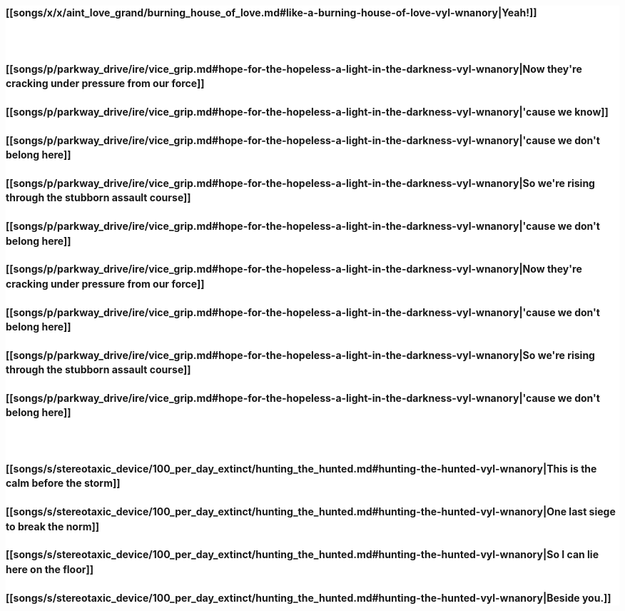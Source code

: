 #### [[songs/x/x/aint_love_grand/burning_house_of_love.md#like-a-burning-house-of-love-vyl-wnanory|Yeah!]]
&nbsp;
#### [[songs/p/parkway_drive/ire/vice_grip.md#hope-for-the-hopeless-a-light-in-the-darkness-vyl-wnanory|Now they're cracking under pressure from our force]]
#### [[songs/p/parkway_drive/ire/vice_grip.md#hope-for-the-hopeless-a-light-in-the-darkness-vyl-wnanory|'cause we know]]
#### [[songs/p/parkway_drive/ire/vice_grip.md#hope-for-the-hopeless-a-light-in-the-darkness-vyl-wnanory|'cause we don't belong here]]
#### [[songs/p/parkway_drive/ire/vice_grip.md#hope-for-the-hopeless-a-light-in-the-darkness-vyl-wnanory|So we're rising through the stubborn assault course]]
#### [[songs/p/parkway_drive/ire/vice_grip.md#hope-for-the-hopeless-a-light-in-the-darkness-vyl-wnanory|'cause we don't belong here]]
#### [[songs/p/parkway_drive/ire/vice_grip.md#hope-for-the-hopeless-a-light-in-the-darkness-vyl-wnanory|Now they're cracking under pressure from our force]]
#### [[songs/p/parkway_drive/ire/vice_grip.md#hope-for-the-hopeless-a-light-in-the-darkness-vyl-wnanory|'cause we don't belong here]]
#### [[songs/p/parkway_drive/ire/vice_grip.md#hope-for-the-hopeless-a-light-in-the-darkness-vyl-wnanory|So we're rising through the stubborn assault course]]
#### [[songs/p/parkway_drive/ire/vice_grip.md#hope-for-the-hopeless-a-light-in-the-darkness-vyl-wnanory|'cause we don't belong here]]
&nbsp;
#### [[songs/s/stereotaxic_device/100_per_day_extinct/hunting_the_hunted.md#hunting-the-hunted-vyl-wnanory|This is the calm before the storm]]
#### [[songs/s/stereotaxic_device/100_per_day_extinct/hunting_the_hunted.md#hunting-the-hunted-vyl-wnanory|One last siege to break the norm]]
#### [[songs/s/stereotaxic_device/100_per_day_extinct/hunting_the_hunted.md#hunting-the-hunted-vyl-wnanory|So I can lie here on the floor]]
#### [[songs/s/stereotaxic_device/100_per_day_extinct/hunting_the_hunted.md#hunting-the-hunted-vyl-wnanory|Beside you.]]
